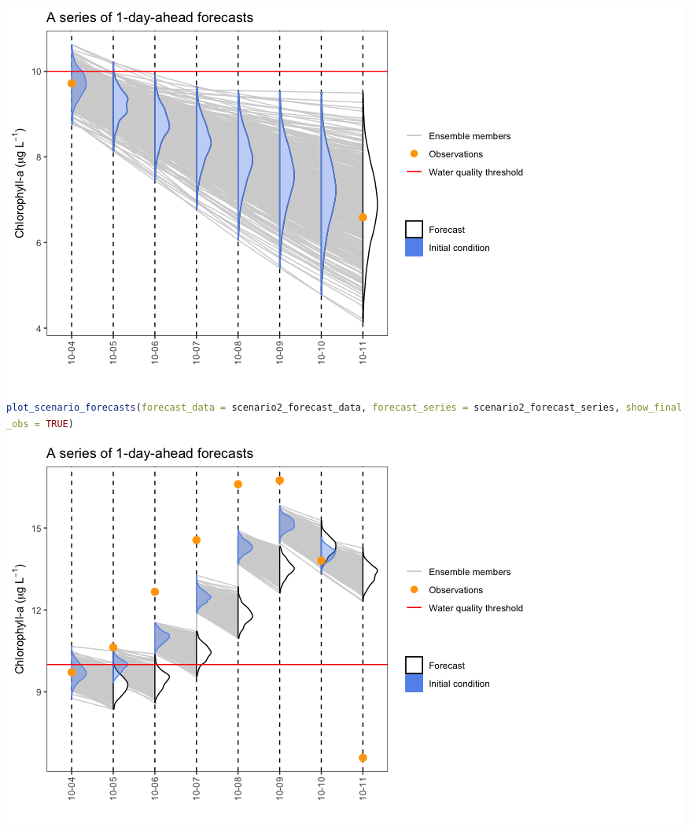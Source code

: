 ![](module7_files/figure-gfm/unnamed-chunk-114-1.png)

``` r
plot_scenario_forecasts(forecast_data = scenario2_forecast_data, forecast_series = scenario2_forecast_series, show_final_obs = TRUE)
```

![](module7_files/figure-gfm/unnamed-chunk-114-2.png)
